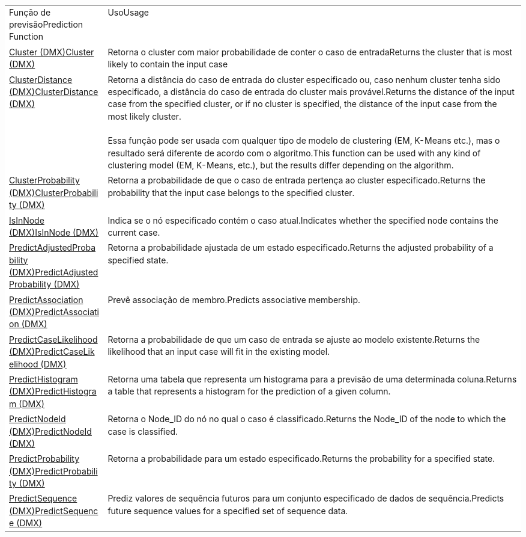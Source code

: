 |||  
|-|-|  
|<span data-ttu-id="c6eb9-288">Função de previsão</span><span class="sxs-lookup"><span data-stu-id="c6eb9-288">Prediction Function</span></span>|<span data-ttu-id="c6eb9-289">Uso</span><span class="sxs-lookup"><span data-stu-id="c6eb9-289">Usage</span></span>|  
|[<span data-ttu-id="c6eb9-290">Cluster &#40;DMX&#41;</span><span class="sxs-lookup"><span data-stu-id="c6eb9-290">Cluster &#40;DMX&#41;</span></span>](/sql/dmx/cluster-dmx)|<span data-ttu-id="c6eb9-291">Retorna o cluster com maior probabilidade de conter o caso de entrada</span><span class="sxs-lookup"><span data-stu-id="c6eb9-291">Returns the cluster that is most likely to contain the input case</span></span>|  
|[<span data-ttu-id="c6eb9-292">ClusterDistance &#40;DMX&#41;</span><span class="sxs-lookup"><span data-stu-id="c6eb9-292">ClusterDistance &#40;DMX&#41;</span></span>](/sql/dmx/clusterdistance-dmx)|<span data-ttu-id="c6eb9-293">Retorna a distância do caso de entrada do cluster especificado ou, caso nenhum cluster tenha sido especificado, a distância do caso de entrada do cluster mais provável.</span><span class="sxs-lookup"><span data-stu-id="c6eb9-293">Returns the distance of the input case from the specified cluster, or if no cluster is specified, the distance of the input case from the most likely cluster.</span></span><br /><br /> <span data-ttu-id="c6eb9-294">Essa função pode ser usada com qualquer tipo de modelo de clustering (EM, K-Means etc.), mas o resultado será diferente de acordo com o algoritmo.</span><span class="sxs-lookup"><span data-stu-id="c6eb9-294">This function can be used with any kind of clustering model (EM, K-Means, etc.), but the results differ depending on the algorithm.</span></span>|  
|[<span data-ttu-id="c6eb9-295">ClusterProbability &#40;DMX&#41;</span><span class="sxs-lookup"><span data-stu-id="c6eb9-295">ClusterProbability &#40;DMX&#41;</span></span>](/sql/dmx/clusterprobability-dmx)|<span data-ttu-id="c6eb9-296">Retorna a probabilidade de que o caso de entrada pertença ao cluster especificado.</span><span class="sxs-lookup"><span data-stu-id="c6eb9-296">Returns the probability that the input case belongs to the specified cluster.</span></span>|  
|[<span data-ttu-id="c6eb9-297">IsInNode &#40;DMX&#41;</span><span class="sxs-lookup"><span data-stu-id="c6eb9-297">IsInNode &#40;DMX&#41;</span></span>](/sql/dmx/isinnode-dmx)|<span data-ttu-id="c6eb9-298">Indica se o nó especificado contém o caso atual.</span><span class="sxs-lookup"><span data-stu-id="c6eb9-298">Indicates whether the specified node contains the current case.</span></span>|  
|[<span data-ttu-id="c6eb9-299">PredictAdjustedProbability &#40;DMX&#41;</span><span class="sxs-lookup"><span data-stu-id="c6eb9-299">PredictAdjustedProbability &#40;DMX&#41;</span></span>](/sql/dmx/predictadjustedprobability-dmx)|<span data-ttu-id="c6eb9-300">Retorna a probabilidade ajustada de um estado especificado.</span><span class="sxs-lookup"><span data-stu-id="c6eb9-300">Returns the adjusted probability of a specified state.</span></span>|  
|[<span data-ttu-id="c6eb9-301">PredictAssociation &#40;DMX&#41;</span><span class="sxs-lookup"><span data-stu-id="c6eb9-301">PredictAssociation &#40;DMX&#41;</span></span>](/sql/dmx/predictassociation-dmx)|<span data-ttu-id="c6eb9-302">Prevê associação de membro.</span><span class="sxs-lookup"><span data-stu-id="c6eb9-302">Predicts associative membership.</span></span>|  
|[<span data-ttu-id="c6eb9-303">PredictCaseLikelihood &#40;DMX&#41;</span><span class="sxs-lookup"><span data-stu-id="c6eb9-303">PredictCaseLikelihood &#40;DMX&#41;</span></span>](/sql/dmx/predictcaselikelihood-dmx)|<span data-ttu-id="c6eb9-304">Retorna a probabilidade de que um caso de entrada se ajuste ao modelo existente.</span><span class="sxs-lookup"><span data-stu-id="c6eb9-304">Returns the likelihood that an input case will fit in the existing model.</span></span>|  
|[<span data-ttu-id="c6eb9-305">PredictHistogram &#40;DMX&#41;</span><span class="sxs-lookup"><span data-stu-id="c6eb9-305">PredictHistogram &#40;DMX&#41;</span></span>](/sql/dmx/predicthistogram-dmx)|<span data-ttu-id="c6eb9-306">Retorna uma tabela que representa um histograma para a previsão de uma determinada coluna.</span><span class="sxs-lookup"><span data-stu-id="c6eb9-306">Returns a table that represents a histogram for the prediction of a given column.</span></span>|  
|[<span data-ttu-id="c6eb9-307">PredictNodeId &#40;DMX&#41;</span><span class="sxs-lookup"><span data-stu-id="c6eb9-307">PredictNodeId &#40;DMX&#41;</span></span>](/sql/dmx/predictnodeid-dmx)|<span data-ttu-id="c6eb9-308">Retorna o Node_ID do nó no qual o caso é classificado.</span><span class="sxs-lookup"><span data-stu-id="c6eb9-308">Returns the Node_ID of the node to which the case is classified.</span></span>|  
|[<span data-ttu-id="c6eb9-309">PredictProbability &#40;DMX&#41;</span><span class="sxs-lookup"><span data-stu-id="c6eb9-309">PredictProbability &#40;DMX&#41;</span></span>](/sql/dmx/predictprobability-dmx)|<span data-ttu-id="c6eb9-310">Retorna a probabilidade para um estado especificado.</span><span class="sxs-lookup"><span data-stu-id="c6eb9-310">Returns the probability for a specified state.</span></span>|  
|[<span data-ttu-id="c6eb9-311">PredictSequence &#40;DMX&#41;</span><span class="sxs-lookup"><span data-stu-id="c6eb9-311">PredictSequence &#40;DMX&#41;</span></span>](/sql/dmx/predictsequence-dmx)|<span data-ttu-id="c6eb9-312">Prediz valores de sequência futuros para um conjunto especificado de dados de sequência.</span><span class="sxs-lookup"><span data-stu-id="c6eb9-312">Predicts future sequence values for a specified set of sequence data.</span></span>|  